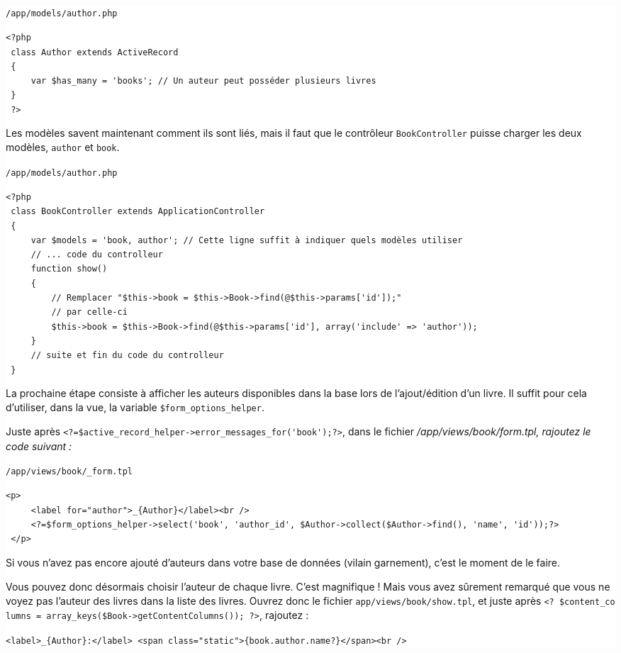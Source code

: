 `/app/models/author.php`

```
<?php
 class Author extends ActiveRecord
 {
     var $has_many = 'books'; // Un auteur peut posséder plusieurs livres
 }
 ?>
```

Les modèles savent maintenant comment ils sont liés, mais il faut que le contrôleur `BookController` puisse charger les deux modèles, `author` et `book`.

`/app/models/author.php`

```
<?php
 class BookController extends ApplicationController
 {
     var $models = 'book, author'; // Cette ligne suffit à indiquer quels modèles utiliser
     // ... code du controlleur
     function show()
     {
         // Remplacer "$this->book = $this->Book->find(@$this->params['id']);"
         // par celle-ci
         $this->book = $this->Book->find(@$this->params['id'], array('include' => 'author'));
     }
     // suite et fin du code du controlleur
 }
```

La prochaine étape consiste à afficher les auteurs disponibles dans la base lors de l’ajout/édition d’un livre. Il suffit pour cela d’utiliser, dans la vue, la variable `$form_options_helper`.

Juste après `<?=$active_record_helper->error_messages_for('book');?>`, dans le fichier _/app/views/book/_form.tpl_, rajoutez le code suivant :_

`/app/views/book/_form.tpl`

```
<p>
     <label for="author">_{Author}</label><br />
     <?=$form_options_helper->select('book', 'author_id', $Author->collect($Author->find(), 'name', 'id'));?>
 </p>
```

Si vous n’avez pas encore ajouté d’auteurs dans votre base de données (vilain garnement), c’est le moment de le faire.

Vous pouvez donc désormais choisir l’auteur de chaque livre. C’est magnifique ! Mais vous avez sûrement remarqué que vous ne voyez pas l’auteur des livres dans la liste des livres. Ouvrez donc le fichier `app/views/book/show.tpl`, et juste après `<? $content_columns = array_keys($Book->getContentColumns()); ?>`, rajoutez :

```
<label>_{Author}:</label> <span class="static">{book.author.name?}</span><br />
```
